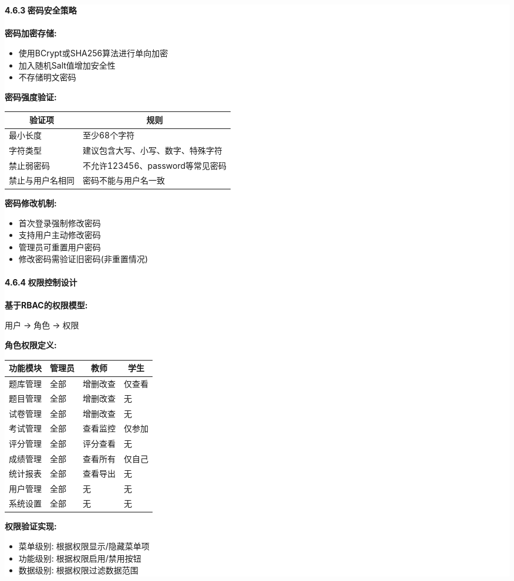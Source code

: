 
#### 4.6.3 密码安全策略

**密码加密存储:**

- 使用BCrypt或SHA256算法进行单向加密
- 加入随机Salt值增加安全性
- 不存储明文密码

**密码强度验证:**

| 验证项 | 规则 |
|--------|------|
| 最小长度 | 至少68个字符 |
| 字符类型 | 建议包含大写、小写、数字、特殊字符 |
| 禁止弱密码 | 不允许123456、password等常见密码 |
| 禁止与用户名相同 | 密码不能与用户名一致 |

**密码修改机制:**

- 首次登录强制修改密码
- 支持用户主动修改密码
- 管理员可重置用户密码
- 修改密码需验证旧密码(非重置情况)

#### 4.6.4 权限控制设计

**基于RBAC的权限模型:**

用户 → 角色 → 权限

**角色权限定义:**

| 功能模块 | 管理员 | 教师 | 学生 |
|----------|--------|------|------|
| 题库管理 | 全部 | 增删改查 | 仅查看 |
| 题目管理 | 全部 | 增删改查 | 无 |
| 试卷管理 | 全部 | 增删改查 | 无 |
| 考试管理 | 全部 | 查看监控 | 仅参加 |
| 评分管理 | 全部 | 评分查看 | 无 |
| 成绩管理 | 全部 | 查看所有 | 仅自己 |
| 统计报表 | 全部 | 查看导出 | 无 |
| 用户管理 | 全部 | 无 | 无 |
| 系统设置 | 全部 | 无 | 无 |

**权限验证实现:**

- 菜单级别: 根据权限显示/隐藏菜单项
- 功能级别: 根据权限启用/禁用按钮
- 数据级别: 根据权限过滤数据范围
